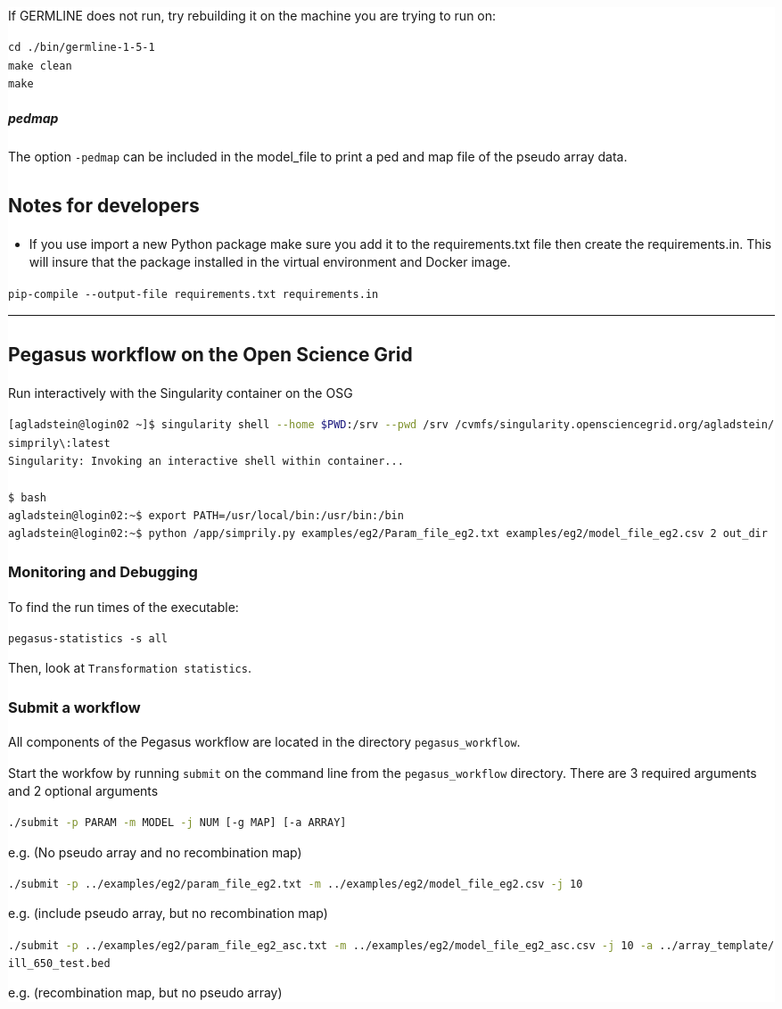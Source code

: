 If GERMLINE does not run, try rebuilding it on the machine you are trying to run on:
```
cd ./bin/germline-1-5-1
make clean
make
```

##### pedmap

The option `-pedmap` can be included in the model_file to print a ped and map file of the pseudo array data.


## Notes for developers
* If you use import a new Python package make sure you add it to the requirements.txt file then create the requirements.in. This will insure that the package installed in the virtual environment and Docker image.

 ```
 pip-compile --output-file requirements.txt requirements.in
 ```
__________________________________________________________________

## Pegasus workflow on the Open Science Grid


Run interactively with the Singularity container on the OSG  
```bash
[agladstein@login02 ~]$ singularity shell --home $PWD:/srv --pwd /srv /cvmfs/singularity.opensciencegrid.org/agladstein/simprily\:latest
Singularity: Invoking an interactive shell within container...

$ bash
agladstein@login02:~$ export PATH=/usr/local/bin:/usr/bin:/bin
agladstein@login02:~$ python /app/simprily.py examples/eg2/Param_file_eg2.txt examples/eg2/model_file_eg2.csv 2 out_dir
```

### Monitoring and Debugging

To find the run times of the executable:
```
pegasus-statistics -s all
```
Then, look at `Transformation statistics`.

### Submit a workflow

All components of the Pegasus workflow are located in the directory 
`pegasus_workflow`.

Start the workfow by running `submit` on the command line from the `pegasus_workflow` directory.
There are 3 required arguments and 2 optional arguments
```bash
./submit -p PARAM -m MODEL -j NUM [-g MAP] [-a ARRAY]
```
e.g. (No pseudo array and no recombination map) 
```bash
./submit -p ../examples/eg2/param_file_eg2.txt -m ../examples/eg2/model_file_eg2.csv -j 10
```
e.g. (include pseudo array, but no recombination map) 
```bash
./submit -p ../examples/eg2/param_file_eg2_asc.txt -m ../examples/eg2/model_file_eg2_asc.csv -j 10 -a ../array_template/ill_650_test.bed 
```
e.g. (recombination map, but no pseudo array) 
```bash
```
